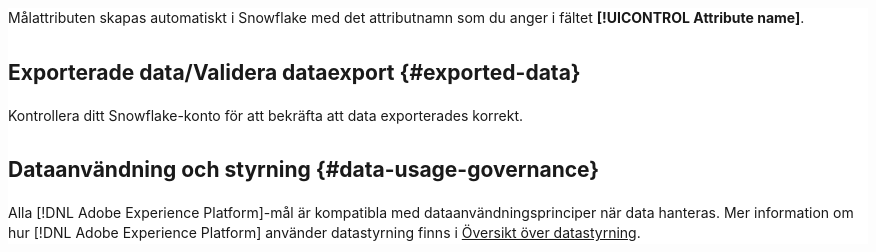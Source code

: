 Målattributen skapas automatiskt i Snowflake med det attributnamn som du anger i fältet **[!UICONTROL Attribute name]**.

## Exporterade data/Validera dataexport {#exported-data}

Kontrollera ditt Snowflake-konto för att bekräfta att data exporterades korrekt.

## Dataanvändning och styrning {#data-usage-governance}

Alla [!DNL Adobe Experience Platform]-mål är kompatibla med dataanvändningsprinciper när data hanteras. Mer information om hur [!DNL Adobe Experience Platform] använder datastyrning finns i [Översikt över datastyrning](/help/data-governance/home.md).
